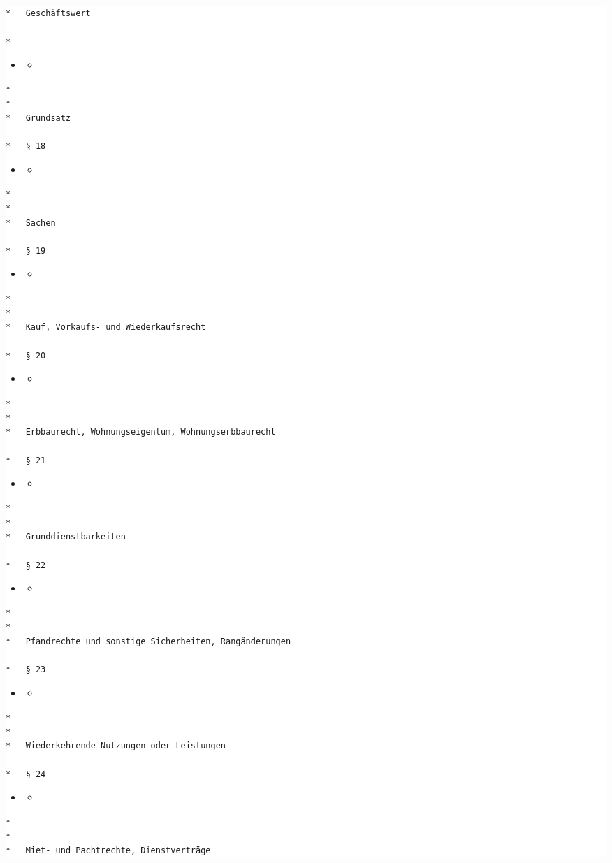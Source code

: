     *   Geschäftswert

    *

*    *
    *
    *
    *   Grundsatz

    *   § 18


*    *
    *
    *
    *   Sachen

    *   § 19


*    *
    *
    *
    *   Kauf, Vorkaufs- und Wiederkaufsrecht

    *   § 20


*    *
    *
    *
    *   Erbbaurecht, Wohnungseigentum, Wohnungserbbaurecht

    *   § 21


*    *
    *
    *
    *   Grunddienstbarkeiten

    *   § 22


*    *
    *
    *
    *   Pfandrechte und sonstige Sicherheiten, Rangänderungen

    *   § 23


*    *
    *
    *
    *   Wiederkehrende Nutzungen oder Leistungen

    *   § 24


*    *
    *
    *
    *   Miet- und Pachtrechte, Dienstverträge
